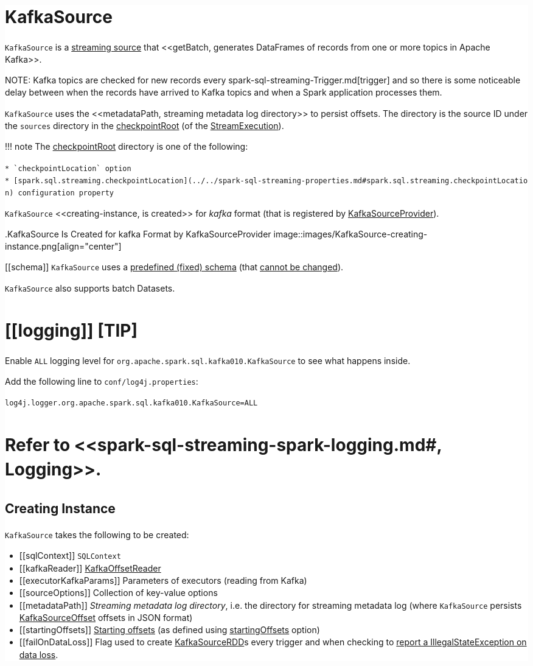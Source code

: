 # KafkaSource

`KafkaSource` is a [streaming source](../../Source.md) that <<getBatch, generates DataFrames of records from one or more topics in Apache Kafka>>.

NOTE: Kafka topics are checked for new records every spark-sql-streaming-Trigger.md[trigger] and so there is some noticeable delay between when the records have arrived to Kafka topics and when a Spark application processes them.

`KafkaSource` uses the <<metadataPath, streaming metadata log directory>> to persist offsets. The directory is the source ID under the `sources` directory in the [checkpointRoot](../../StreamExecution.md#checkpointRoot) (of the [StreamExecution](../../StreamExecution.md)).

!!! note
    The [checkpointRoot](../../StreamExecution.md#checkpointRoot) directory is one of the following:

    * `checkpointLocation` option
    * [spark.sql.streaming.checkpointLocation](../../spark-sql-streaming-properties.md#spark.sql.streaming.checkpointLocation) configuration property

`KafkaSource` <<creating-instance, is created>> for *kafka* format (that is registered by [KafkaSourceProvider](KafkaSourceProvider.md#shortName)).

.KafkaSource Is Created for kafka Format by KafkaSourceProvider
image::images/KafkaSource-creating-instance.png[align="center"]

[[schema]]
`KafkaSource` uses a [predefined (fixed) schema](index.md#schema) (that [cannot be changed](KafkaSourceProvider.md#sourceSchema)).

`KafkaSource` also supports batch Datasets.

[[logging]]
[TIP]
====
Enable `ALL` logging level for `org.apache.spark.sql.kafka010.KafkaSource` to see what happens inside.

Add the following line to `conf/log4j.properties`:

```
log4j.logger.org.apache.spark.sql.kafka010.KafkaSource=ALL
```

Refer to <<spark-sql-streaming-spark-logging.md#, Logging>>.
====

## Creating Instance

`KafkaSource` takes the following to be created:

* [[sqlContext]] `SQLContext`
* [[kafkaReader]] [KafkaOffsetReader](KafkaOffsetReader.md)
* [[executorKafkaParams]] Parameters of executors (reading from Kafka)
* [[sourceOptions]] Collection of key-value options
* [[metadataPath]] *Streaming metadata log directory*, i.e. the directory for streaming metadata log (where `KafkaSource` persists [KafkaSourceOffset](KafkaSourceOffset.md) offsets in JSON format)
* [[startingOffsets]] [Starting offsets](KafkaOffsetRangeLimit.md) (as defined using [startingOffsets](index.md#startingOffsets) option)
* [[failOnDataLoss]] Flag used to create [KafkaSourceRDD](KafkaSourceRDD.md)s every trigger and when checking to [report a IllegalStateException on data loss](#reportDataLoss).
